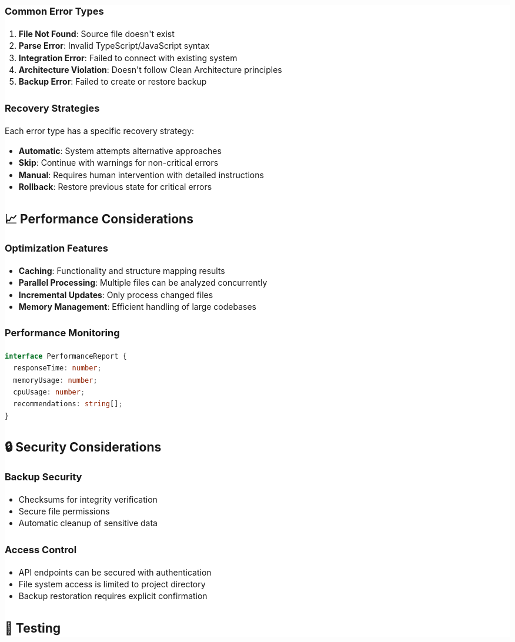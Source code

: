 ### Common Error Types

1. **File Not Found**: Source file doesn't exist
2. **Parse Error**: Invalid TypeScript/JavaScript syntax
3. **Integration Error**: Failed to connect with existing system
4. **Architecture Violation**: Doesn't follow Clean Architecture principles
5. **Backup Error**: Failed to create or restore backup

### Recovery Strategies

Each error type has a specific recovery strategy:

- **Automatic**: System attempts alternative approaches
- **Skip**: Continue with warnings for non-critical errors
- **Manual**: Requires human intervention with detailed instructions
- **Rollback**: Restore previous state for critical errors

## 📈 Performance Considerations

### Optimization Features

- **Caching**: Functionality and structure mapping results
- **Parallel Processing**: Multiple files can be analyzed concurrently
- **Incremental Updates**: Only process changed files
- **Memory Management**: Efficient handling of large codebases

### Performance Monitoring

```typescript
interface PerformanceReport {
  responseTime: number;
  memoryUsage: number;
  cpuUsage: number;
  recommendations: string[];
}
```

## 🔒 Security Considerations

### Backup Security

- Checksums for integrity verification
- Secure file permissions
- Automatic cleanup of sensitive data

### Access Control

- API endpoints can be secured with authentication
- File system access is limited to project directory
- Backup restoration requires explicit confirmation

## 🧪 Testing
